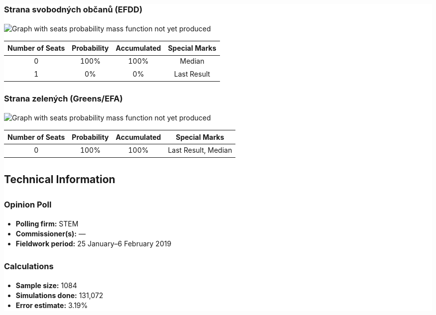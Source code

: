 ### Strana svobodných občanů (EFDD)

![Graph with seats probability mass function not yet produced](2019-02-06-STEM-coalitions-seats-pmf-svobodní.png "Seats Probability Mass Function")

| Number of Seats | Probability | Accumulated | Special Marks |
|:---------------:|:-----------:|:-----------:|:-------------:|
| 0 | 100% | 100% | Median |
| 1 | 0% | 0% | Last Result |

### Strana zelených (Greens/EFA)

![Graph with seats probability mass function not yet produced](2019-02-06-STEM-coalitions-seats-pmf-zelení.png "Seats Probability Mass Function")

| Number of Seats | Probability | Accumulated | Special Marks |
|:---------------:|:-----------:|:-----------:|:-------------:|
| 0 | 100% | 100% | Last Result, Median |


## Technical Information

### Opinion Poll

+ **Polling firm:** STEM
+ **Commissioner(s):** —
+ **Fieldwork period:** 25 January–6 February 2019

### Calculations

+ **Sample size:** 1084
+ **Simulations done:** 131,072
+ **Error estimate:** 3.19%

